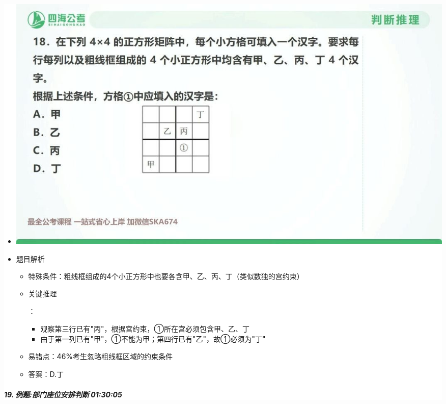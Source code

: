 - ![img](../public/%E5%88%A4%E6%96%AD%E6%8E%A8%E7%90%86/%E5%88%A4%E6%96%AD%E5%88%B7%E9%A2%9820250807/de01029c0uea732a8443c4e687eaf391.jpeg)

- 题目解析

  - 特殊条件：粗线框组成的4个小正方形中也要各含甲、乙、丙、丁（类似数独的宫约束）

  - 关键推理

    ：

    - 观察第三行已有"丙"，根据宫约束，①所在宫必须包含甲、乙、丁
    - 由于第一列已有"甲"，①不能为甲；第四行已有"乙"，故①必须为"丁"

  - 易错点：46%考生忽略粗线框区域的约束条件

  - 答案：D.丁

##### 19. 例题:部门座位安排判断 ﻿01:30:05﻿

